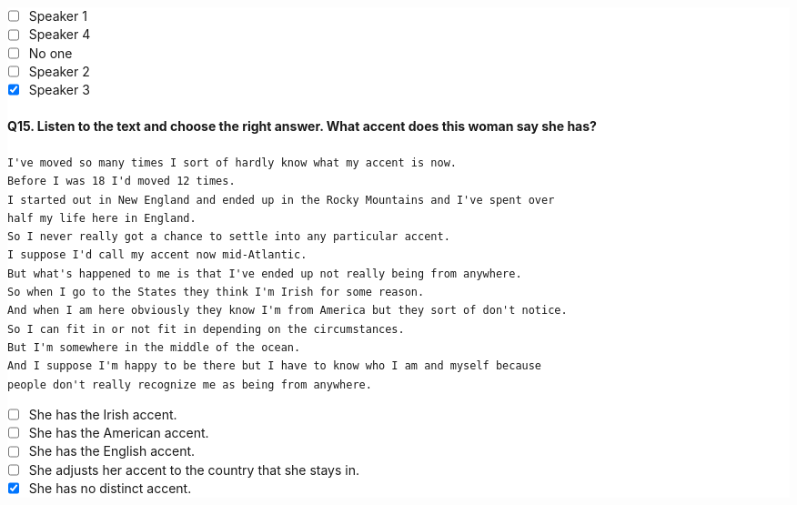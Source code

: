 - [ ] Speaker 1
- [ ] Speaker 4
- [ ] No one
- [ ] Speaker 2
- [x] Speaker 3

#### Q15. Listen to the text and choose the right answer. What accent does this woman say she has?

```
I've moved so many times I sort of hardly know what my accent is now.
Before I was 18 I'd moved 12 times.
I started out in New England and ended up in the Rocky Mountains and I've spent over
half my life here in England.
So I never really got a chance to settle into any particular accent.
I suppose I'd call my accent now mid-Atlantic.
But what's happened to me is that I've ended up not really being from anywhere.
So when I go to the States they think I'm Irish for some reason.
And when I am here obviously they know I'm from America but they sort of don't notice.
So I can fit in or not fit in depending on the circumstances.
But I'm somewhere in the middle of the ocean.
And I suppose I'm happy to be there but I have to know who I am and myself because
people don't really recognize me as being from anywhere.
```

- [ ] She has the Irish accent.
- [ ] She has the American accent.
- [ ] She has the English accent.
- [ ] She adjusts her accent to the country that she stays in.
- [x] She has no distinct accent.
